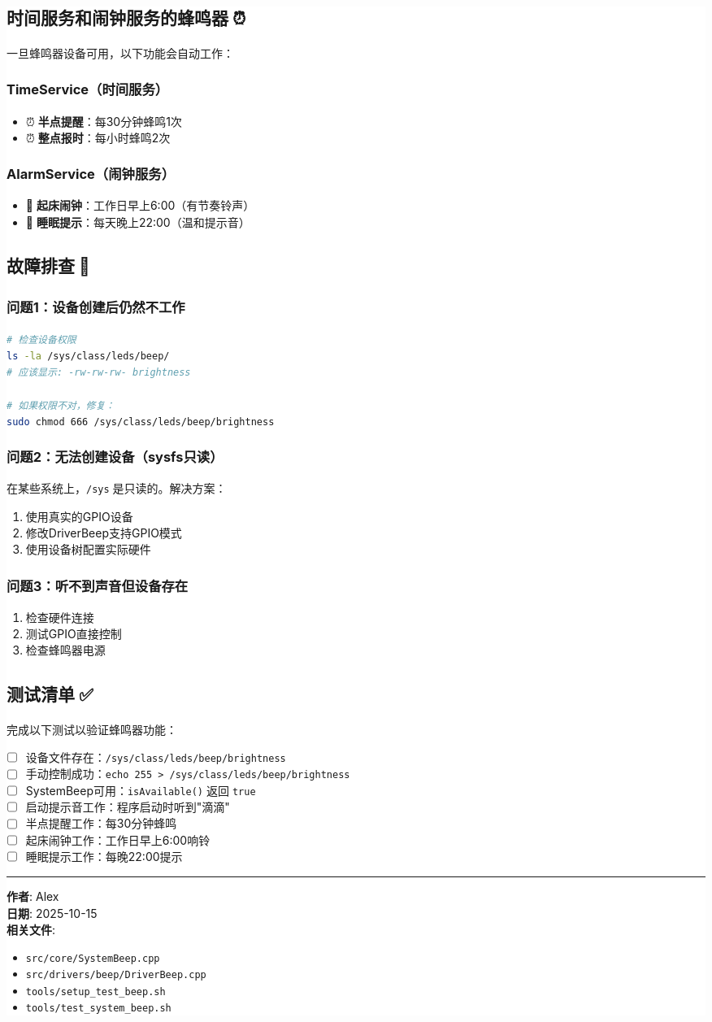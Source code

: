 ## 时间服务和闹钟服务的蜂鸣器 ⏰

一旦蜂鸣器设备可用，以下功能会自动工作：

### TimeService（时间服务）
- ⏰ **半点提醒**：每30分钟蜂鸣1次
- ⏰ **整点报时**：每小时蜂鸣2次

### AlarmService（闹钟服务）
- 🌅 **起床闹钟**：工作日早上6:00（有节奏铃声）
- 🌙 **睡眠提示**：每天晚上22:00（温和提示音）

## 故障排查 🔧

### 问题1：设备创建后仍然不工作

```bash
# 检查设备权限
ls -la /sys/class/leds/beep/
# 应该显示: -rw-rw-rw- brightness

# 如果权限不对，修复：
sudo chmod 666 /sys/class/leds/beep/brightness
```

### 问题2：无法创建设备（sysfs只读）

在某些系统上，`/sys` 是只读的。解决方案：
1. 使用真实的GPIO设备
2. 修改DriverBeep支持GPIO模式
3. 使用设备树配置实际硬件

### 问题3：听不到声音但设备存在

1. 检查硬件连接
2. 测试GPIO直接控制
3. 检查蜂鸣器电源

## 测试清单 ✅

完成以下测试以验证蜂鸣器功能：

- [ ] 设备文件存在：`/sys/class/leds/beep/brightness`
- [ ] 手动控制成功：`echo 255 > /sys/class/leds/beep/brightness`
- [ ] SystemBeep可用：`isAvailable()` 返回 `true`
- [ ] 启动提示音工作：程序启动时听到"滴滴"
- [ ] 半点提醒工作：每30分钟蜂鸣
- [ ] 起床闹钟工作：工作日早上6:00响铃
- [ ] 睡眠提示工作：每晚22:00提示

---

**作者**: Alex  
**日期**: 2025-10-15  
**相关文件**: 
- `src/core/SystemBeep.cpp`
- `src/drivers/beep/DriverBeep.cpp`
- `tools/setup_test_beep.sh`
- `tools/test_system_beep.sh`

